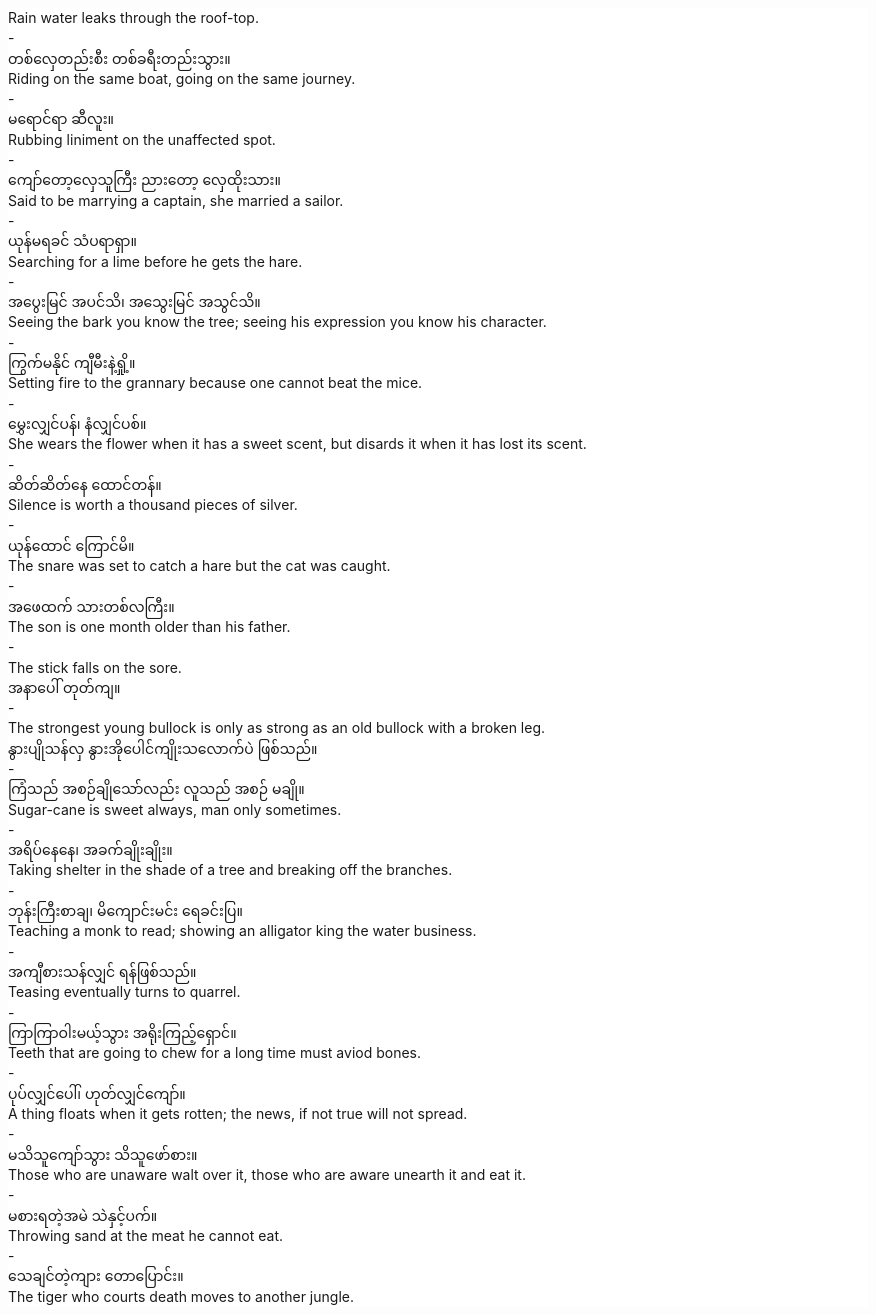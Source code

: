 Rain water leaks through the roof-top.  
\-  
တစ်လှေတည်းစီး တစ်ခရီးတည်းသွား။  
Riding on the same boat, going on the same journey.  
\-  
မရောင်ရာ ဆီလူး။  
Rubbing liniment on the unaffected spot.  
\-  
ကျော်တော့လှေသူကြီး ညားတော့ လှေထိုးသား။  
Said to be marrying a captain, she married a sailor.  
\-  
ယုန်မရခင် သံပရာရှာ။  
Searching for a lime before he gets the hare.  
\-  
အပွေးမြင် အပင်သိ၊ အသွေးမြင် အသွင်သိ။  
Seeing the bark you know the tree; seeing his expression you know his character.  
\-  
ကြွက်မနိုင် ကျီမီးနဲ့ရှို့။  
Setting fire to the grannary because one cannot beat the mice.  
\-  
မွှေးလျှင်ပန်၊ နံလျှင်ပစ်။  
She wears the flower when it has a sweet scent, but disards it when it has lost its scent.  
\-  
ဆိတ်ဆိတ်နေ ထောင်တန်။  
Silence is worth a thousand pieces of silver.  
\-  
ယုန်ထောင် ကြောင်မိ။  
The snare was set to catch a hare but the cat was caught.  
\-  
အဖေထက် သားတစ်လကြီး။  
The son is one month older than his father.  
\-  
The stick falls on the sore.  
အနာပေါ် တုတ်ကျ။  
\-  
The strongest young bullock is only as strong as an old bullock with a broken leg.  
နွားပျိုသန်လှ နွားအိုပေါင်ကျိုးသလောက်ပဲ ဖြစ်သည်။  
\-  
ကြံသည် အစဉ်ချိုသော်လည်း လူသည် အစဉ် မချို။  
Sugar-cane is sweet always, man only sometimes.  
\-  
အရိပ်နေနေ၊ အခက်ချိုးချိုး။  
Taking shelter in the shade of a tree and breaking off the branches.  
\-  
ဘုန်းကြီးစာချ၊ မိကျောင်းမင်း ရေခင်းပြ။  
Teaching a monk to read; showing an alligator king the water business.  
\-  
အကျီစားသန်လျှင် ရန်ဖြစ်သည်။  
Teasing eventually turns to quarrel.  
\-  
ကြာကြာဝါးမယ့်သွား အရိုးကြည့်ရှောင်။  
Teeth that are going to chew for a long time must aviod bones.  
\-  
ပုပ်လျှင်ပေါ်၊ ဟုတ်လျှင်ကျော်။  
A thing floats when it gets rotten; the news, if not true will not spread.  
\-  
မသိသူကျော်သွား သိသူဖော်စား။  
Those who are unaware walt over it, those who are aware unearth it and eat it.  
\-  
မစားရတဲ့အမဲ သဲနှင့်ပက်။  
Throwing sand at the meat he cannot eat.  
\-  
သေချင်တဲ့ကျား တောပြောင်း။  
The tiger who courts death moves to another jungle.  